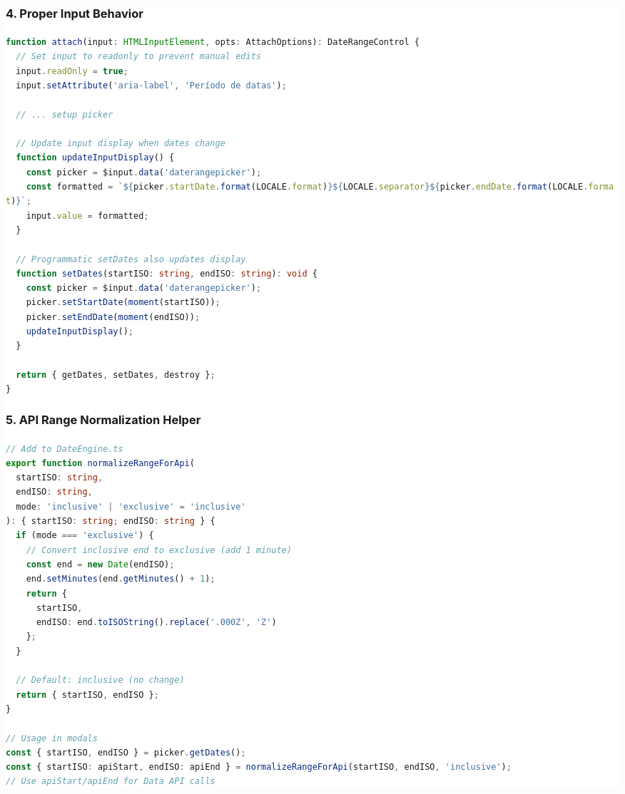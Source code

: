 ### 4. Proper Input Behavior
```typescript
function attach(input: HTMLInputElement, opts: AttachOptions): DateRangeControl {
  // Set input to readonly to prevent manual edits
  input.readOnly = true;
  input.setAttribute('aria-label', 'Período de datas');
  
  // ... setup picker
  
  // Update input display when dates change
  function updateInputDisplay() {
    const picker = $input.data('daterangepicker');
    const formatted = `${picker.startDate.format(LOCALE.format)}${LOCALE.separator}${picker.endDate.format(LOCALE.format)}`;
    input.value = formatted;
  }
  
  // Programmatic setDates also updates display
  function setDates(startISO: string, endISO: string): void {
    const picker = $input.data('daterangepicker');
    picker.setStartDate(moment(startISO));
    picker.setEndDate(moment(endISO));
    updateInputDisplay();
  }
  
  return { getDates, setDates, destroy };
}
```

### 5. API Range Normalization Helper
```typescript
// Add to DateEngine.ts
export function normalizeRangeForApi(
  startISO: string, 
  endISO: string, 
  mode: 'inclusive' | 'exclusive' = 'inclusive'
): { startISO: string; endISO: string } {
  if (mode === 'exclusive') {
    // Convert inclusive end to exclusive (add 1 minute)
    const end = new Date(endISO);
    end.setMinutes(end.getMinutes() + 1);
    return { 
      startISO, 
      endISO: end.toISOString().replace('.000Z', 'Z') 
    };
  }
  
  // Default: inclusive (no change)
  return { startISO, endISO };
}

// Usage in modals
const { startISO, endISO } = picker.getDates();
const { startISO: apiStart, endISO: apiEnd } = normalizeRangeForApi(startISO, endISO, 'inclusive');
// Use apiStart/apiEnd for Data API calls
```
